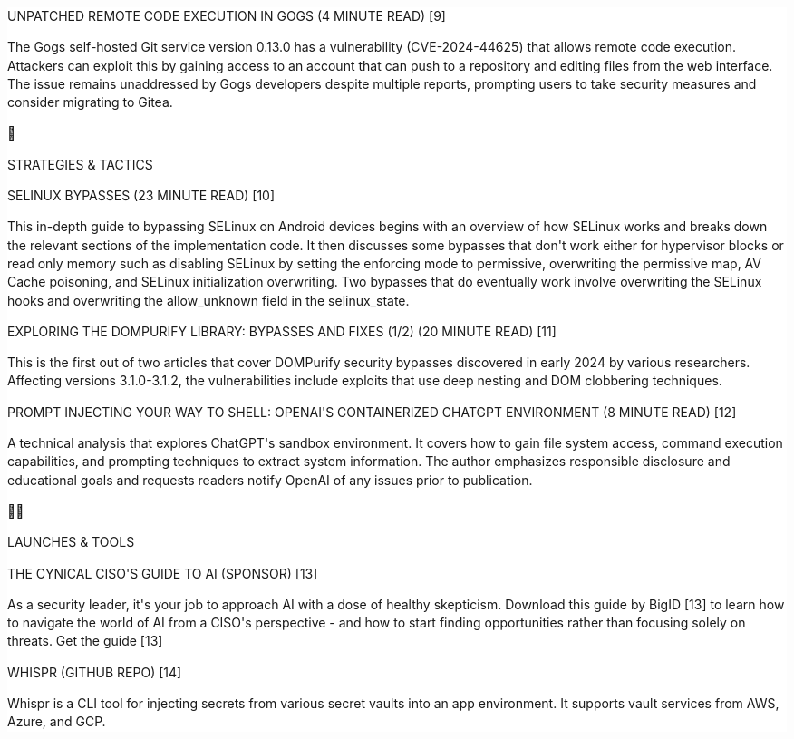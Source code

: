  UNPATCHED REMOTE CODE EXECUTION IN GOGS (4 MINUTE READ) [9] 

 The Gogs self-hosted Git service version 0.13.0 has a vulnerability
(CVE-2024-44625) that allows remote code execution. Attackers can
exploit this by gaining access to an account that can push to a
repository and editing files from the web interface. The issue remains
unaddressed by Gogs developers despite multiple reports, prompting
users to take security measures and consider migrating to Gitea. 

🧠 

STRATEGIES & TACTICS

 SELINUX BYPASSES (23 MINUTE READ) [10] 

 This in-depth guide to bypassing SELinux on Android devices begins
with an overview of how SELinux works and breaks down the relevant
sections of the implementation code. It then discusses some bypasses
that don't work either for hypervisor blocks or read only memory such
as disabling SELinux by setting the enforcing mode to permissive,
overwriting the permissive map, AV Cache poisoning, and SELinux
initialization overwriting. Two bypasses that do eventually work
involve overwriting the SELinux hooks and overwriting the
allow_unknown field in the selinux_state. 

 EXPLORING THE DOMPURIFY LIBRARY: BYPASSES AND FIXES (1/2) (20 MINUTE
READ) [11] 

 This is the first out of two articles that cover DOMPurify security
bypasses discovered in early 2024 by various researchers. Affecting
versions 3.1.0-3.1.2, the vulnerabilities include exploits that use
deep nesting and DOM clobbering techniques. 

 PROMPT INJECTING YOUR WAY TO SHELL: OPENAI'S CONTAINERIZED CHATGPT
ENVIRONMENT (8 MINUTE READ) [12] 

 A technical analysis that explores ChatGPT's sandbox environment. It
covers how to gain file system access, command execution capabilities,
and prompting techniques to extract system information. The author
emphasizes responsible disclosure and educational goals and requests
readers notify OpenAI of any issues prior to publication. 

🧑‍💻 

LAUNCHES & TOOLS

 THE CYNICAL CISO'S GUIDE TO AI (SPONSOR) [13] 

 As a security leader, it's your job to approach AI with a dose of
healthy skepticism. Download this guide by BigID [13] to learn how to
navigate the world of AI from a CISO's perspective - and how to start
finding opportunities rather than focusing solely on threats. Get the
guide [13] 

 WHISPR (GITHUB REPO) [14] 

 Whispr is a CLI tool for injecting secrets from various secret vaults
into an app environment. It supports vault services from AWS, Azure,
and GCP. 
